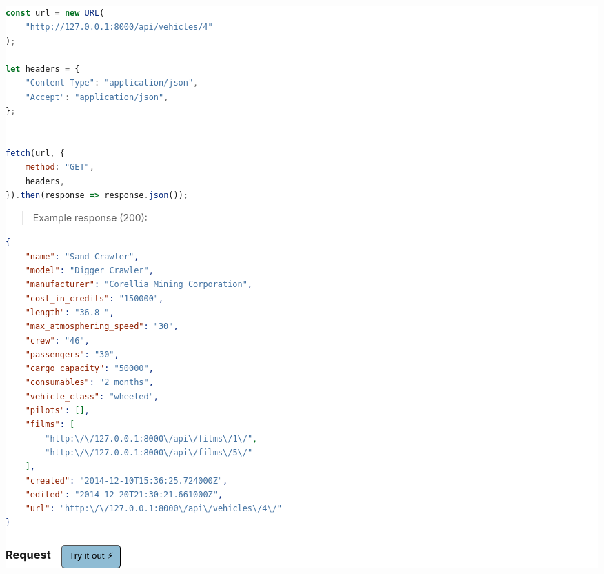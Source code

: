 ```javascript
const url = new URL(
    "http://127.0.0.1:8000/api/vehicles/4"
);

let headers = {
    "Content-Type": "application/json",
    "Accept": "application/json",
};


fetch(url, {
    method: "GET",
    headers,
}).then(response => response.json());
```


> Example response (200):

```json
{
    "name": "Sand Crawler",
    "model": "Digger Crawler",
    "manufacturer": "Corellia Mining Corporation",
    "cost_in_credits": "150000",
    "length": "36.8 ",
    "max_atmosphering_speed": "30",
    "crew": "46",
    "passengers": "30",
    "cargo_capacity": "50000",
    "consumables": "2 months",
    "vehicle_class": "wheeled",
    "pilots": [],
    "films": [
        "http:\/\/127.0.0.1:8000\/api\/films\/1\/",
        "http:\/\/127.0.0.1:8000\/api\/films\/5\/"
    ],
    "created": "2014-12-10T15:36:25.724000Z",
    "edited": "2014-12-20T21:30:21.661000Z",
    "url": "http:\/\/127.0.0.1:8000\/api\/vehicles\/4\/"
}
```
<div id="execution-results-GETapi-vehicles--id-" hidden>
    <blockquote>Received response<span id="execution-response-status-GETapi-vehicles--id-"></span>:</blockquote>
    <pre class="json"><code id="execution-response-content-GETapi-vehicles--id-"></code></pre>
</div>
<div id="execution-error-GETapi-vehicles--id-" hidden>
    <blockquote>Request failed with error:</blockquote>
    <pre><code id="execution-error-message-GETapi-vehicles--id-"></code></pre>
</div>
<form id="form-GETapi-vehicles--id-" data-method="GET" data-path="api/vehicles/{id}" data-authed="0" data-hasfiles="0" data-headers='{"Content-Type":"application\/json","Accept":"application\/json"}' onsubmit="event.preventDefault(); executeTryOut('GETapi-vehicles--id-', this);">
<h3>
    Request&nbsp;&nbsp;&nbsp;
        <button type="button" style="background-color: #8fbcd4; padding: 5px 10px; border-radius: 5px; border-width: thin;" id="btn-tryout-GETapi-vehicles--id-" onclick="tryItOut('GETapi-vehicles--id-');">Try it out ⚡</button>
    <button type="button" style="background-color: #c97a7e; padding: 5px 10px; border-radius: 5px; border-width: thin;" id="btn-canceltryout-GETapi-vehicles--id-" onclick="cancelTryOut('GETapi-vehicles--id-');" hidden>Cancel</button>&nbsp;&nbsp;
    <button type="submit" style="background-color: #6ac174; padding: 5px 10px; border-radius: 5px; border-width: thin;" id="btn-executetryout-GETapi-vehicles--id-" hidden>Send Request 💥</button>
    </h3>